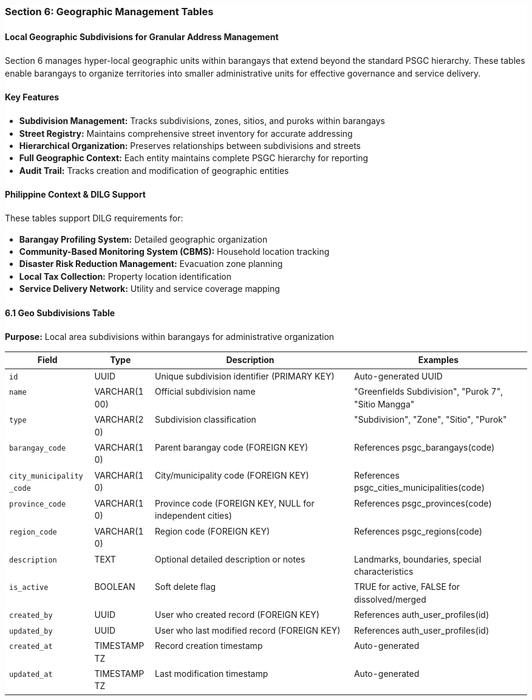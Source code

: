 ### **Section 6: Geographic Management Tables**

#### **Local Geographic Subdivisions for Granular Address Management**

Section 6 manages hyper-local geographic units within barangays that extend beyond the standard PSGC hierarchy. These tables enable barangays to organize territories into smaller administrative units for effective governance and service delivery.

#### **Key Features**

- **Subdivision Management:** Tracks subdivisions, zones, sitios, and puroks within barangays
- **Street Registry:** Maintains comprehensive street inventory for accurate addressing
- **Hierarchical Organization:** Preserves relationships between subdivisions and streets
- **Full Geographic Context:** Each entity maintains complete PSGC hierarchy for reporting
- **Audit Trail:** Tracks creation and modification of geographic entities

#### **Philippine Context & DILG Support**

These tables support DILG requirements for:
- **Barangay Profiling System:** Detailed geographic organization
- **Community-Based Monitoring System (CBMS):** Household location tracking
- **Disaster Risk Reduction Management:** Evacuation zone planning
- **Local Tax Collection:** Property location identification
- **Service Delivery Network:** Utility and service coverage mapping

#### **6.1 Geo Subdivisions Table**

**Purpose:** Local area subdivisions within barangays for administrative organization

| Field | Type | Description | Examples |
|-------|------|-------------|----------|
| `id` | UUID | Unique subdivision identifier (PRIMARY KEY) | Auto-generated UUID |
| `name` | VARCHAR(100) | Official subdivision name | "Greenfields Subdivision", "Purok 7", "Sitio Mangga" |
| `type` | VARCHAR(20) | Subdivision classification | "Subdivision", "Zone", "Sitio", "Purok" |
| `barangay_code` | VARCHAR(10) | Parent barangay code (FOREIGN KEY) | References psgc_barangays(code) |
| `city_municipality_code` | VARCHAR(10) | City/municipality code (FOREIGN KEY) | References psgc_cities_municipalities(code) |
| `province_code` | VARCHAR(10) | Province code (FOREIGN KEY, NULL for independent cities) | References psgc_provinces(code) |
| `region_code` | VARCHAR(10) | Region code (FOREIGN KEY) | References psgc_regions(code) |
| `description` | TEXT | Optional detailed description or notes | Landmarks, boundaries, special characteristics |
| `is_active` | BOOLEAN | Soft delete flag | TRUE for active, FALSE for dissolved/merged |
| `created_by` | UUID | User who created record (FOREIGN KEY) | References auth_user_profiles(id) |
| `updated_by` | UUID | User who last modified record (FOREIGN KEY) | References auth_user_profiles(id) |
| `created_at` | TIMESTAMPTZ | Record creation timestamp | Auto-generated |
| `updated_at` | TIMESTAMPTZ | Last modification timestamp | Auto-generated |
